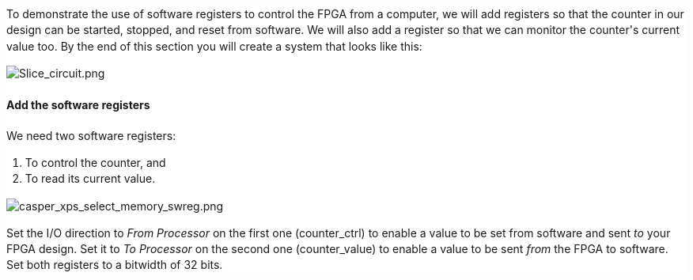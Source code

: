 To demonstrate the use of software registers to control the FPGA from a computer, we will add registers so that the counter in our design can be started, stopped, and reset from software. We will also add a register so that we can monitor the counter's current value too. By the end of this section you will create a system that looks like this:

![Slice_circuit.png](../../_static/img/tut_intro/Slice_circuit.png)

#### Add the software registers ###

We need two software registers:

1. To control the counter, and
2. To read its current value.

![casper_xps_select_memory_swreg.png](../../_static/img/tut_intro/casper_xps_select_memory_swreg.png)

Set the I/O direction to *From Processor* on the first one (counter_ctrl) to enable a value to be set from software and sent *to* your FPGA design. Set it to *To Processor* on the second one (counter_value) to enable a value to be sent *from* the FPGA to software. Set both registers to a bitwidth of 32 bits.
